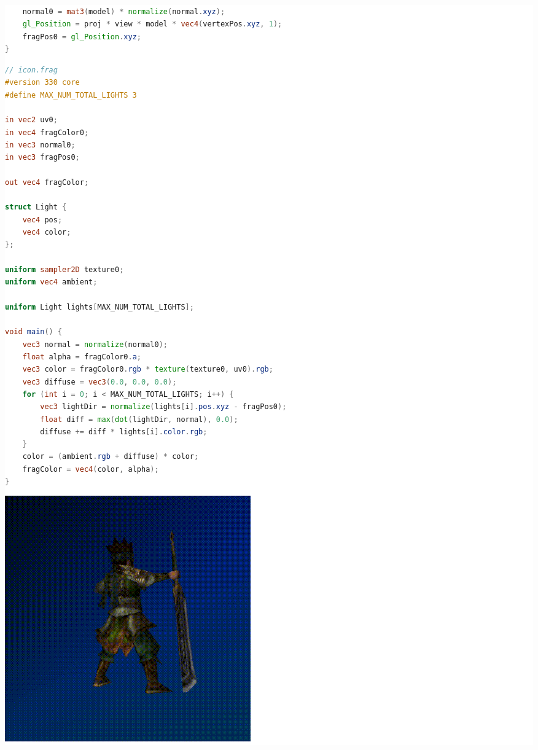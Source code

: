 ```glsl
    normal0 = mat3(model) * normalize(normal.xyz);
    gl_Position = proj * view * model * vec4(vertexPos.xyz, 1);
    fragPos0 = gl_Position.xyz;
}
```
```glsl
// icon.frag
#version 330 core
#define MAX_NUM_TOTAL_LIGHTS 3

in vec2 uv0;
in vec4 fragColor0;
in vec3 normal0;
in vec3 fragPos0;

out vec4 fragColor;

struct Light {
    vec4 pos;
    vec4 color;
};

uniform sampler2D texture0;
uniform vec4 ambient;

uniform Light lights[MAX_NUM_TOTAL_LIGHTS];

void main() {
    vec3 normal = normalize(normal0);
    float alpha = fragColor0.a;
    vec3 color = fragColor0.rgb * texture(texture0, uv0).rgb;
    vec3 diffuse = vec3(0.0, 0.0, 0.0);
    for (int i = 0; i < MAX_NUM_TOTAL_LIGHTS; i++) {
        vec3 lightDir = normalize(lights[i].pos.xyz - fragPos0);
        float diff = max(dot(lightDir, normal), 0.0);
        diffuse += diff * lights[i].color.rgb;
    }
    color = (ambient.rgb + diffuse) * color;
    fragColor = vec4(color, alpha);
}
```

![](imgs/posts/2023-10-09-rendering-ps2-3d-icon/5.gif)
